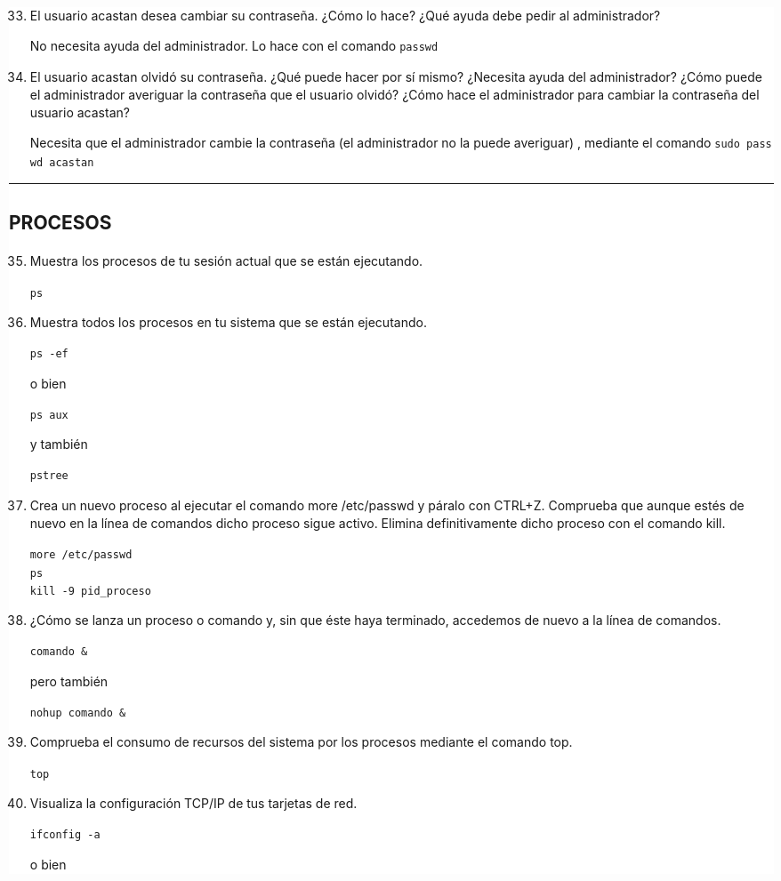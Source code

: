  33. El usuario acastan desea cambiar su contraseña. ¿Cómo lo hace? ¿Qué ayuda debe pedir al administrador?

     No necesita ayuda del administrador. Lo hace con el comando `passwd`

 34. El usuario acastan olvidó su contraseña. ¿Qué puede hacer por sí mismo? ¿Necesita ayuda del administrador? ¿Cómo puede el administrador averiguar la contraseña que el usuario olvidó? ¿Cómo hace el administrador para cambiar la contraseña del usuario acastan?

     Necesita que el administrador cambie la contraseña (el administrador no la puede averiguar) , mediante el comando `sudo passwd acastan`


___



PROCESOS
--------

 35. Muestra los procesos de tu sesión actual que se están ejecutando.

         ps

 36. Muestra todos los procesos en tu sistema que se están ejecutando.

         ps -ef

     o bien

         ps aux

     y también

         pstree

 37. Crea un nuevo proceso al ejecutar el comando more /etc/passwd y páralo con CTRL+Z. Comprueba que aunque estés de nuevo en la línea de comandos dicho proceso sigue activo. Elimina definitivamente dicho proceso con el comando kill.

         more /etc/passwd
         ps
         kill -9 pid_proceso

 38. ¿Cómo se lanza un proceso o comando y, sin que éste haya terminado, accedemos de nuevo a la línea de comandos.

         comando &

     pero también

         nohup comando &

 39. Comprueba el consumo de recursos del sistema por los procesos mediante el comando top.

         top

 40. Visualiza la configuración TCP/IP de tus tarjetas de red.

         ifconfig -a

     o bien
